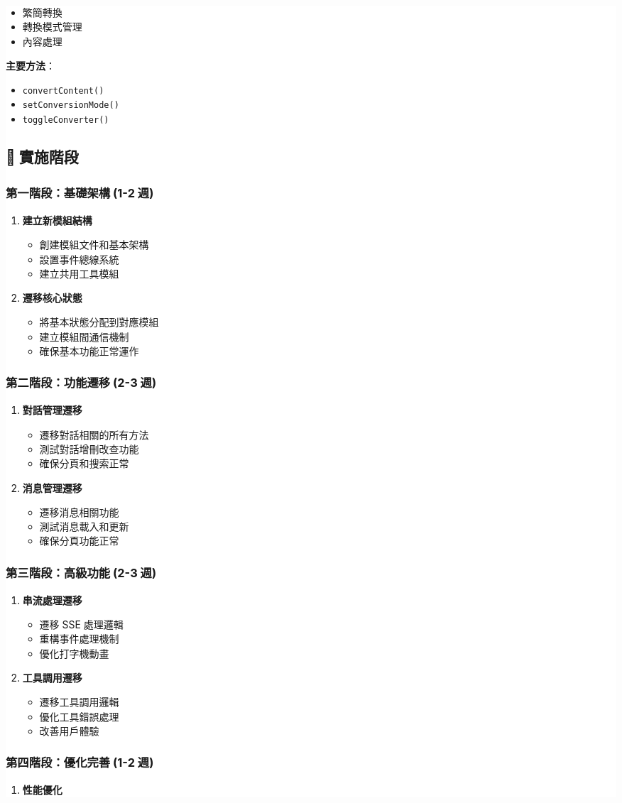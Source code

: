 - 繁簡轉換
- 轉換模式管理
- 內容處理

**主要方法**：

- `convertContent()`
- `setConversionMode()`
- `toggleConverter()`

## 🚀 實施階段

### 第一階段：基礎架構 (1-2 週)

1. **建立新模組結構**

   - 創建模組文件和基本架構
   - 設置事件總線系統
   - 建立共用工具模組

2. **遷移核心狀態**
   - 將基本狀態分配到對應模組
   - 建立模組間通信機制
   - 確保基本功能正常運作

### 第二階段：功能遷移 (2-3 週)

1. **對話管理遷移**

   - 遷移對話相關的所有方法
   - 測試對話增刪改查功能
   - 確保分頁和搜索正常

2. **消息管理遷移**
   - 遷移消息相關功能
   - 測試消息載入和更新
   - 確保分頁功能正常

### 第三階段：高級功能 (2-3 週)

1. **串流處理遷移**

   - 遷移 SSE 處理邏輯
   - 重構事件處理機制
   - 優化打字機動畫

2. **工具調用遷移**
   - 遷移工具調用邏輯
   - 優化工具錯誤處理
   - 改善用戶體驗

### 第四階段：優化完善 (1-2 週)

1. **性能優化**
